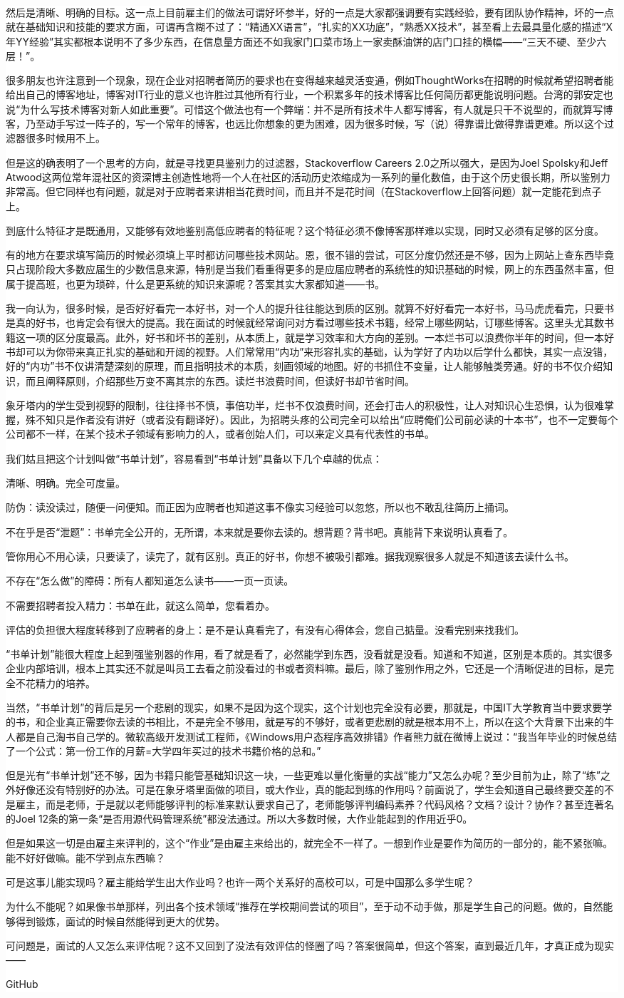 然后是清晰、明确的目标。这一点上目前雇主们的做法可谓好坏参半，好的一点是大家都强调要有实践经验，要有团队协作精神，坏的一点就在基础知识和技能的要求方面，可谓再含糊不过了：“精通XX语言”，“扎实的XX功底”，“熟悉XX技术”，甚至看上去最具量化感的描述“X年YY经验”其实都根本说明不了多少东西，在信息量方面还不如我家门口菜市场上一家卖酥油饼的店门口挂的横幅——“三天不硬、至少六层！”。

很多朋友也许注意到一个现象，现在企业对招聘者简历的要求也在变得越来越灵活变通，例如ThoughtWorks在招聘的时候就希望招聘者能给出自己的博客地址，博客对IT行业的意义也许胜过其他所有行业，一个积累多年的技术博客比任何简历都更能说明问题。台湾的郭安定也说“为什么写技术博客对新人如此重要”。可惜这个做法也有一个弊端：并不是所有技术牛人都写博客，有人就是只干不说型的，而就算写博客，乃至动手写过一阵子的，写一个常年的博客，也远比你想象的更为困难，因为很多时候，写（说）得靠谱比做得靠谱更难。所以这个过滤器很多时候用不上。

但是这的确表明了一个思考的方向，就是寻找更具鉴别力的过滤器，Stackoverflow Careers 2.0之所以强大，是因为Joel Spolsky和Jeff Atwood这两位常年混社区的资深博主创造性地将一个人在社区的活动历史浓缩成为一系列的量化数值，由于这个历史很长期，所以鉴别力非常高。但它同样也有问题，就是对于应聘者来讲相当花费时间，而且并不是花时间（在Stackoverflow上回答问题）就一定能花到点子上。

到底什么特征才是既通用，又能够有效地鉴别高低应聘者的特征呢？这个特征必须不像博客那样难以实现，同时又必须有足够的区分度。

有的地方在要求填写简历的时候必须填上平时都访问哪些技术网站。恩，很不错的尝试，可区分度仍然还是不够，因为上网站上查东西毕竟只占现阶段大多数应届生的少数信息来源，特别是当我们看重得更多的是应届应聘者的系统性的知识基础的时候，网上的东西虽然丰富，但属于提高班，也更为琐碎，什么是更系统的知识来源呢？答案其实大家都知道——书。

我一向认为，很多时候，是否好好看完一本好书，对一个人的提升往往能达到质的区别。就算不好好看完一本好书，马马虎虎看完，只要书是真的好书，也肯定会有很大的提高。我在面试的时候就经常询问对方看过哪些技术书籍，经常上哪些网站，订哪些博客。这里头尤其数书籍这一项的区分度最高。此外，好书和坏书的差别，从本质上，就是学习效率和大方向的差别。一本烂书可以浪费你半年的时间，但一本好书却可以为你带来真正扎实的基础和开阔的视野。人们常常用“内功”来形容扎实的基础，认为学好了内功以后学什么都快，其实一点没错，好的“内功”书不仅讲清楚深刻的原理，而且指明技术的本质，刻画领域的地图。好的书抓住不变量，让人能够触类旁通。好的书不仅介绍知识，而且阐释原则，介绍那些万变不离其宗的东西。读烂书浪费时间，但读好书却节省时间。

象牙塔内的学生受到视野的限制，往往择书不慎，事倍功半，烂书不仅浪费时间，还会打击人的积极性，让人对知识心生恐惧，认为很难掌握，殊不知只是作者没有讲好（或者没有翻译好）。因此，为招聘头疼的公司完全可以给出“应聘俺们公司前必读的十本书”，也不一定要每个公司都不一样，在某个技术子领域有影响力的人，或者创始人们，可以来定义具有代表性的书单。

我们姑且把这个计划叫做“书单计划”，容易看到“书单计划”具备以下几个卓越的优点：

清晰、明确。完全可度量。

防伪：读没读过，随便一问便知。而正因为应聘者也知道这事不像实习经验可以忽悠，所以也不敢乱往简历上捅词。

不在乎是否“泄题”：书单完全公开的，无所谓，本来就是要你去读的。想背题？背书吧。真能背下来说明认真看了。

管你用心不用心读，只要读了，读完了，就有区别。真正的好书，你想不被吸引都难。据我观察很多人就是不知道该去读什么书。

不存在“怎么做”的障碍：所有人都知道怎么读书——一页一页读。

不需要招聘者投入精力：书单在此，就这么简单，您看着办。

评估的负担很大程度转移到了应聘者的身上：是不是认真看完了，有没有心得体会，您自己掂量。没看完别来找我们。

“书单计划”能很大程度上起到强鉴别器的作用，看了就是看了，必然能学到东西，没看就是没看。知道和不知道，区别是本质的。其实很多企业内部培训，根本上其实还不就是叫员工去看之前没看过的书或者资料嘛。最后，除了鉴别作用之外，它还是一个清晰促进的目标，是完全不花精力的培养。

当然，“书单计划”的背后是另一个悲剧的现实，如果不是因为这个现实，这个计划也完全没有必要，那就是，中国IT大学教育当中要求要学的书，和企业真正需要你去读的书相比，不是完全不够用，就是写的不够好，或者更悲剧的就是根本用不上，所以在这个大背景下出来的牛人都是自己淘书自己学的。微软高级开发测试工程师，《Windows用户态程序高效排错》作者熊力就在微博上说过：“我当年毕业的时候总结了一个公式：第一份工作的月薪=大学四年买过的技术书籍价格的总和。”

但是光有“书单计划”还不够，因为书籍只能管基础知识这一块，一些更难以量化衡量的实战“能力”又怎么办呢？至少目前为止，除了“练”之外好像还没有特别好的办法。可是在象牙塔里面做的项目，或大作业，真的能起到练的作用吗？前面说了，学生会知道自己最终要交差的不是雇主，而是老师，于是就以老师能够评判的标准来默认要求自己了，老师能够评判编码素养？代码风格？文档？设计？协作？甚至连著名的Joel 12条的第一条“是否用源代码管理系统”都没法通过。所以大多数时候，大作业能起到的作用近乎0。

但是如果这一切是由雇主来评判的，这个“作业”是由雇主来给出的，就完全不一样了。一想到作业是要作为简历的一部分的，能不紧张嘛。能不好好做嘛。能不学到点东西嘛？

可是这事儿能实现吗？雇主能给学生出大作业吗？也许一两个关系好的高校可以，可是中国那么多学生呢？

为什么不能呢？如果像书单那样，列出各个技术领域“推荐在学校期间尝试的项目”，至于动不动手做，那是学生自己的问题。做的，自然能够得到锻炼，面试的时候自然能得到更大的优势。

可问题是，面试的人又怎么来评估呢？这不又回到了没法有效评估的怪圈了吗？答案很简单，但这个答案，直到最近几年，才真正成为现实——

GitHub
